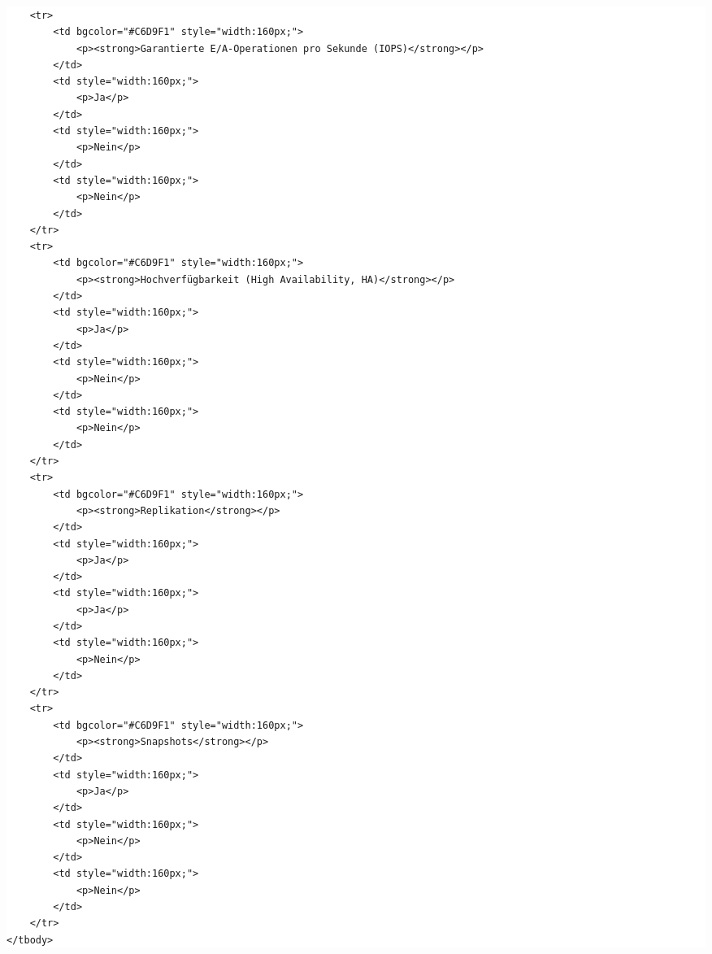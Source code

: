 		<tr>
			<td bgcolor="#C6D9F1" style="width:160px;">
				<p><strong>Garantierte E/A-Operationen pro Sekunde (IOPS)</strong></p>
			</td>
			<td style="width:160px;">
				<p>Ja</p>
			</td>
			<td style="width:160px;">
				<p>Nein</p>
			</td>
			<td style="width:160px;">
				<p>Nein</p>
			</td>
		</tr>
		<tr>
			<td bgcolor="#C6D9F1" style="width:160px;">
				<p><strong>Hochverfügbarkeit (High Availability, HA)</strong></p>
			</td>
			<td style="width:160px;">
				<p>Ja</p>
			</td>
			<td style="width:160px;">
				<p>Nein</p>
			</td>
			<td style="width:160px;">
				<p>Nein</p>
			</td>
		</tr>
		<tr>
			<td bgcolor="#C6D9F1" style="width:160px;">
				<p><strong>Replikation</strong></p>
			</td>
			<td style="width:160px;">
				<p>Ja</p>
			</td>
			<td style="width:160px;">
				<p>Ja</p>
			</td>
			<td style="width:160px;">
				<p>Nein</p>
			</td>
		</tr>
		<tr>
			<td bgcolor="#C6D9F1" style="width:160px;">
				<p><strong>Snapshots</strong></p>
			</td>
			<td style="width:160px;">
				<p>Ja</p>
			</td>
			<td style="width:160px;">
				<p>Nein</p>
			</td>
			<td style="width:160px;">
				<p>Nein</p>
			</td>
		</tr>
	</tbody>
</table>
